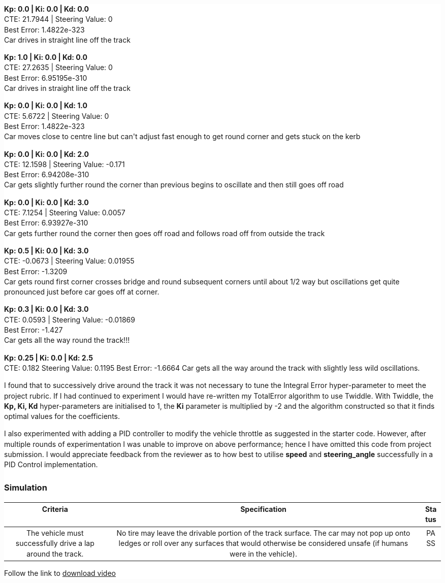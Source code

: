 **Kp: 0.0 | Ki: 0.0 | Kd: 0.0**  
CTE: 21.7944 | Steering Value: 0  
Best Error: 1.4822e-323  
Car drives in straight line off the track  

**Kp: 1.0 | Ki: 0.0 | Kd: 0.0**  
CTE: 27.2635 | Steering Value: 0  
Best Error: 6.95195e-310  
Car drives in straight line off the track  

**Kp: 0.0 | Ki: 0.0 | Kd: 1.0**  
CTE: 5.6722 | Steering Value: 0  
Best Error: 1.4822e-323  
Car moves close to centre line but can't adjust fast enough to get round corner and gets stuck on the kerb  

**Kp: 0.0 | Ki: 0.0 | Kd: 2.0**  
CTE: 12.1598 | Steering Value: -0.171  
Best Error: 6.94208e-310  
Car gets slightly further round the corner than previous begins to oscillate and then still goes off road  

**Kp: 0.0 | Ki: 0.0 | Kd: 3.0**  
CTE: 7.1254 | Steering Value: 0.0057  
Best Error: 6.93927e-310  
Car gets further round the corner then goes off road and follows road off from outside the track  

**Kp: 0.5 | Ki: 0.0 | Kd: 3.0**  
CTE: -0.0673 | Steering Value: 0.01955  
Best Error: -1.3209  
Car gets round first corner crosses bridge and round subsequent corners until about 1/2 way but oscillations get quite pronounced just before car goes off at corner.  

**Kp: 0.3 | Ki: 0.0 | Kd: 3.0**  
CTE: 0.0593 | Steering Value: -0.01869  
Best Error: -1.427  
Car gets all the way round the track!!!  

**Kp: 0.25 | Ki: 0.0 | Kd: 2.5**  
CTE: 0.182 Steering Value: 0.1195
Best Error: -1.6664
Car gets all the way around the track with slightly less wild oscillations.  

I found that to successively drive around the track it was not necessary to tune the Integral Error hyper-parameter to meet the project rubric.  If I had continued to experiment I would have re-written my TotalError algorithm to use Twiddle. With Twiddle, the **Kp, Ki, Kd** hyper-parameters are initialised to 1, the **Ki** parameter is multiplied by -2 and the algorithm constructed so that it finds optimal values for the coefficients.

I also experimented with adding a PID controller to modify the vehicle throttle as suggested in the starter code.  However, after multiple rounds of experimentation I was unable to improve on above performance; hence I have omitted this code from project submission.  I would appreciate feedback from the reviewer as to how best to utilise **speed** and **steering_angle** successfully in a PID Control implementation.

### Simulation
| Criteria       		|     Specification	        					|    Status  |
|:---------------------:|:-------------------------------:|:--------:|
| The vehicle must successfully drive a lap around the track.	| No tire may leave the drivable portion of the track surface. The car may not pop up onto ledges or roll over any surfaces that would otherwise be considered unsafe (if humans were in the vehicle). |  PASS |  

Follow the link to [download video](https://github.com/matttpj/CarND-PID-Control/raw/master/pid_control_success.mp4)
